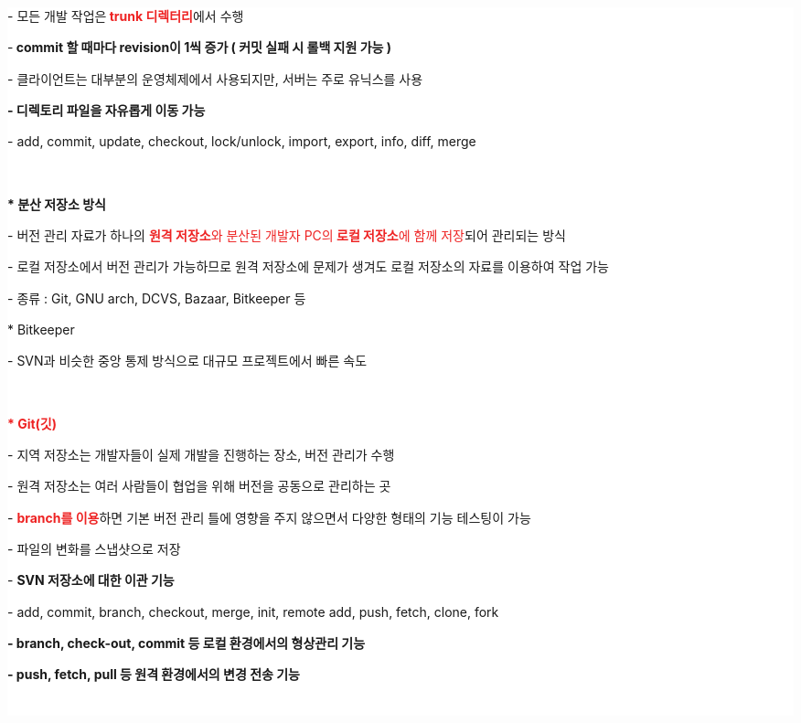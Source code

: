 <p data-ke-size="size16"><span>- 모든 개발 작업은</span><span style="color: #ee2323;"><span><b>&nbsp;trunk 디렉터리</b></span></span><span>에서 수행</span></p>
<p data-ke-size="size16"><span>-</span><span><b>&nbsp;commit 할 때마다 revision이 1씩 증가 ( 커밋 실패 시 롤백 지원 가능 )</b></span></p>
<p data-ke-size="size16"><span>- 클라이언트는 대부분의 운영체제에서 사용되지만, 서버는 주로 유닉스를 사용</span></p>
<p data-ke-size="size16"><span><b>- 디렉토리 파일을 자유롭게 이동 가능</b></span></p>
<p data-ke-size="size16"><span>- add, commit, update, checkout, lock/unlock, import, export, info, diff, merge</span></p>
<p data-ke-size="size16"><span>​</span></p>
<p data-ke-size="size16"><span><b>* 분산 저장소 방식</b></span></p>
<p data-ke-size="size16"><span>- 버전 관리 자료가 하나의&nbsp;</span><span style="color: #ee2323;"><span><b>원격 저장소</b></span></span><span style="color: #ee2323;"><span>와 분산된 개발자 PC의</span></span><span style="color: #ee2323;"><span><b>&nbsp;로컬 저장소</b></span></span><span style="color: #ee2323;"><span>에 함께 저장</span></span><span>되어 관리되는 방식</span></p>
<p data-ke-size="size16"><span>- 로컬 저장소에서 버전 관리가 가능하므로 원격 저장소에 문제가 생겨도 로컬 저장소의 자료를 이용하여 작업 가능</span></p>
<p data-ke-size="size16"><span>- 종류 : Git, GNU arch, DCVS, Bazaar, Bitkeeper 등</span></p>
<p data-ke-size="size16"><span>* Bitkeeper</span></p>
<p data-ke-size="size16"><span>- SVN과 비슷한 중앙 통제 방식으로 대규모 프로젝트에서 빠른 속도</span></p>
<p data-ke-size="size16">&nbsp;</p>
<p data-ke-size="size16"><span style="color: #ee2323;"><span><b>* Git(깃)</b></span></span></p>
<p data-ke-size="size16"><span>- 지역 저장소는 개발자들이 실제 개발을 진행하는 장소, 버전 관리가 수행</span></p>
<p data-ke-size="size16"><span>- 원격 저장소는 여러 사람들이 협업을 위해 버전을 공동으로 관리하는 곳</span></p>
<p data-ke-size="size16"><span>-&nbsp;</span><span style="color: #ee2323;"><span><b>branch를 이용</b></span></span><span>하면 기본 버전 관리 틀에 영향을 주지 않으면서 다양한 형태의 기능 테스팅이 가능</span></p>
<p data-ke-size="size16"><span>- 파일의 변화를 스냅샷으로 저장</span></p>
<p data-ke-size="size16"><span>-&nbsp;</span><span><b>SVN 저장소에 대한 이관 기능</b></span></p>
<p data-ke-size="size16"><span>- add, commit, branch, checkout, merge, init, remote add, push, fetch, clone, fork</span></p>
<p data-ke-size="size16"><span><b>- branch, check-out, commit 등 로컬 환경에서의 형상관리 기능</b></span></p>
<p data-ke-size="size16"><span><b>- push, fetch, pull 등 원격 환경에서의 변경 전송 기능</b></span></p>
<p data-ke-size="size16">&nbsp;</p>